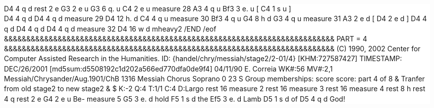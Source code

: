 D4     4        q     d
rest   2        e
G3     2        e     u
G3     6        q.    u
C4     2        e     u
measure 28
A3     4        q     u
Bf3    3        e.    u  [
C4     1        s     u  ]\
D4     4        q     d
D4     4        q     d
measure 29
D4    12        h.    d
C4     4        q     u
measure 30
Bf3    4        q     u
G4     8        h     d
G3     4        q     u
measure 31
A3     2        e     d  [
D4     2        e     d  ]
D4     4        q     d
D4     4        q     d
D4     4        q     d
measure 32
D4    16        w     d
mheavy2
/END
/eof
&&&&&&&&&&&&&&&&&&&&&&&&&&&&&&&&&&&&&&&&&&&&&&&&&&&&&&&&&&&&&&&&&&&&&&&&&&
PART = 4
&&&&&&&&&&&&&&&&&&&&&&&&&&&&&&&&&&&&&&&&&&&&&&&&&&&&&&&&&&&&&&&&&&&&&&&&&&
(C) 1990, 2002 Center for Computer Assisted Research in the Humanities.
ID: {handel/chry/messiah/stage2/2-01/4} [KHM:727587427]
TIMESTAMP: DEC/26/2001 [md5sum:d5508192c1d202a566ed770dfa0de9f4]
04/11/90 E. Correia
WK#:56        MV#:2,1
Messiah/Chrysander/Aug.1901/ChB 1316
Messiah
Chorus
Soprano
0 23 S
Group memberships: score
score: part 4 of 8
&
Tranfer from old stage2 to new stage2
&
$ K:-2   Q:4   T:1/1   C:4   D:Largo
rest  16
measure 2
rest  16
measure 3
rest  16
measure 4
rest   8        h
rest   4        q
rest   2        e
G4     2        e     u                    Be-
measure 5
G5     3        e.    d                    hold
F5     1        s     d                    the
Ef5    3        e.    d                    Lamb
D5     1        s     d                    of
D5     4        q     d                    God!